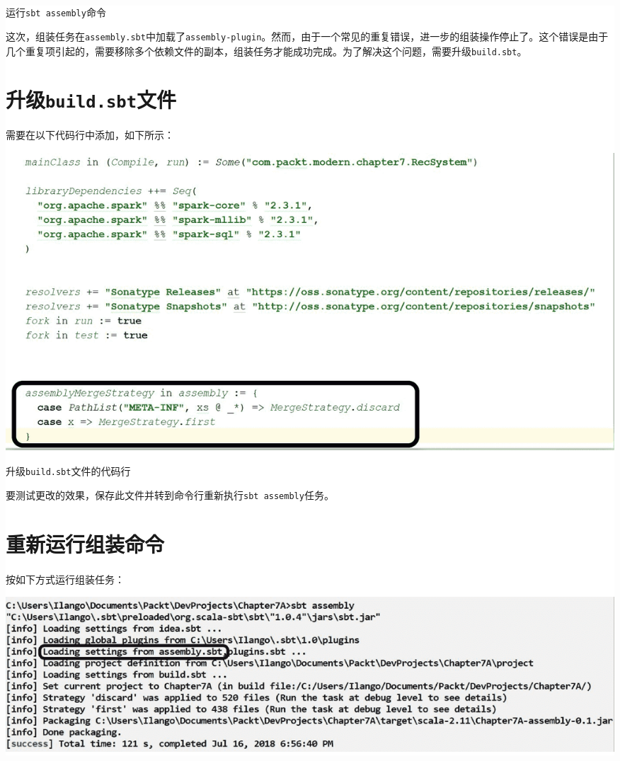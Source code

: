 运行`sbt assembly`命令

这次，组装任务在`assembly.sbt`中加载了`assembly-plugin`。然而，由于一个常见的重复错误，进一步的组装操作停止了。这个错误是由于几个重复项引起的，需要移除多个依赖文件的副本，组装任务才能成功完成。为了解决这个问题，需要升级`build.sbt`。

# 升级`build.sbt`文件

需要在以下代码行中添加，如下所示：

![图片](img/ee6e63fc-fa9c-45a7-bf8a-d1f84a1da6e5.jpg)

升级`build.sbt`文件的代码行

要测试更改的效果，保存此文件并转到命令行重新执行`sbt assembly`任务。

# 重新运行组装命令

按如下方式运行组装任务：

![图片](img/640a521c-e81b-4395-b123-7f583084f6ee.jpg)
